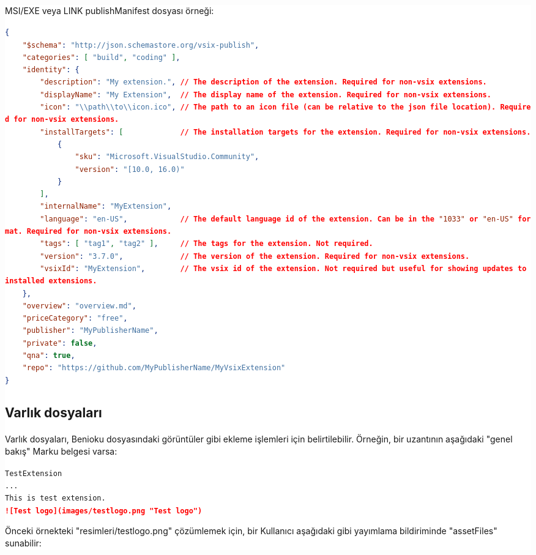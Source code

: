 MSI/EXE veya LINK publishManifest dosyası örneği:

```json
{
    "$schema": "http://json.schemastore.org/vsix-publish",
    "categories": [ "build", "coding" ],
    "identity": {
        "description": "My extension.", // The description of the extension. Required for non-vsix extensions.
        "displayName": "My Extension",  // The display name of the extension. Required for non-vsix extensions.
        "icon": "\\path\\to\\icon.ico", // The path to an icon file (can be relative to the json file location). Required for non-vsix extensions.
        "installTargets": [             // The installation targets for the extension. Required for non-vsix extensions.
            {
                "sku": "Microsoft.VisualStudio.Community",
                "version": "[10.0, 16.0)"
            }
        ],
        "internalName": "MyExtension",
        "language": "en-US",            // The default language id of the extension. Can be in the "1033" or "en-US" format. Required for non-vsix extensions.
        "tags": [ "tag1", "tag2" ],     // The tags for the extension. Not required.
        "version": "3.7.0",             // The version of the extension. Required for non-vsix extensions.
        "vsixId": "MyExtension",        // The vsix id of the extension. Not required but useful for showing updates to installed extensions.
    },
    "overview": "overview.md",
    "priceCategory": "free",
    "publisher": "MyPublisherName",
    "private": false,
    "qna": true,
    "repo": "https://github.com/MyPublisherName/MyVsixExtension"
}
```

## <a name="asset-files"></a>Varlık dosyaları

Varlık dosyaları, Benioku dosyasındaki görüntüler gibi ekleme işlemleri için belirtilebilir. Örneğin, bir uzantının aşağıdaki "genel bakış" Marku belgesi varsa:

```markdown
TestExtension
...
This is test extension.
![Test logo](images/testlogo.png "Test logo")
```

Önceki örnekteki "resimleri/testlogo.png" çözümlemek için, bir Kullanıcı aşağıdaki gibi yayımlama bildiriminde "assetFiles" sunabilir:
